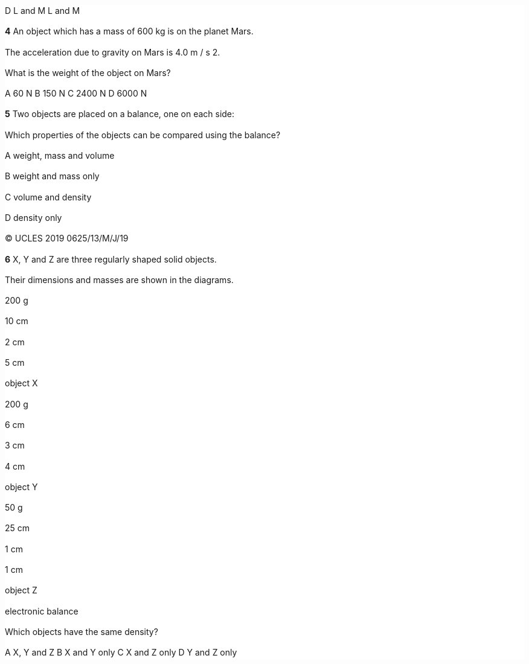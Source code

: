  D L and M L and M 

**4** An object which has a mass of 600 kg is on the planet Mars. 

 The acceleration due to gravity on Mars is 4.0 m / s 2. 

 What is the weight of the object on Mars? 

 A 60 N B 150 N C 2400 N D 6000 N 

**5** Two objects are placed on a balance, one on each side: 

 Which properties of the objects can be compared using the balance? 

 A weight, mass and volume 

 B weight and mass only 

 C volume and density 

 D density only 


© UCLES 2019 0625/13/M/J/19 

**6** X, Y and Z are three regularly shaped solid objects. 

 Their dimensions and masses are shown in the diagrams. 

 200 g 

 10 cm 

 2 cm 

 5 cm 

 object X 

 200 g 

 6 cm 

 3 cm 

 4 cm 

 object Y 

 50 g 

 25 cm 

 1 cm 

 1 cm 

 object Z 

 electronic balance 

 Which objects have the same density? 

 A X, Y and Z B X and Y only C X and Z only D Y and Z only 

